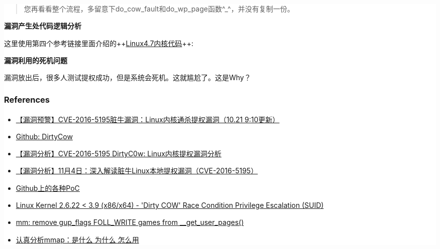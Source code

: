> 您再看看整个流程，多留意下do_cow_fault和do_wp_page函数^_^，并没有复制一份。

**漏洞产生处代码逻辑分析**

这里使用第四个参考链接里面介绍的++[Linux4.7内核代码](https://www.kernel.org/pub/linux/kernel/v4.x/linux-4.7.tar.xz)++:

**漏洞利用的死机问题**

漏洞放出后，很多人测试提权成功，但是系统会死机。这就尴尬了。这是Why？

### References

- [【漏洞预警】CVE-2016-5195脏牛漏洞：Linux内核通杀提权漏洞（10.21 9:10更新）](http://bobao.360.cn/learning/detail/3123.html)

- [Github: DirtyCow](https://github.com/dirtycow)

- [【漏洞分析】CVE-2016-5195 DirtyC0w: Linux内核提权漏洞分析](http://bobao.360.cn/learning/detail/3132.html)

- [【漏洞分析】11月4日：深入解读脏牛Linux本地提权漏洞（CVE-2016-5195）](http://bobao.360.cn/learning/detail/3163.html)

- [Github上的各种PoC](https://github.com/dirtycow/dirtycow.github.io/wiki/PoCs)

- [Linux Kernel 2.6.22 < 3.9 (x86/x64) - 'Dirty COW' Race Condition Privilege Escalation (SUID)](https://www.exploit-db.com/exploits/40616/)

- [mm: remove gup_flags FOLL_WRITE games from __get_user_pages()](https://git.kernel.org/cgit/linux/kernel/git/torvalds/linux.git/commit/?id=19be0eaffa3ac7d8eb6784ad9bdbc7d67ed8e619)

- [认真分析mmap：是什么 为什么 怎么用](http://www.cnblogs.com/huxiao-tee/p/4660352.html)